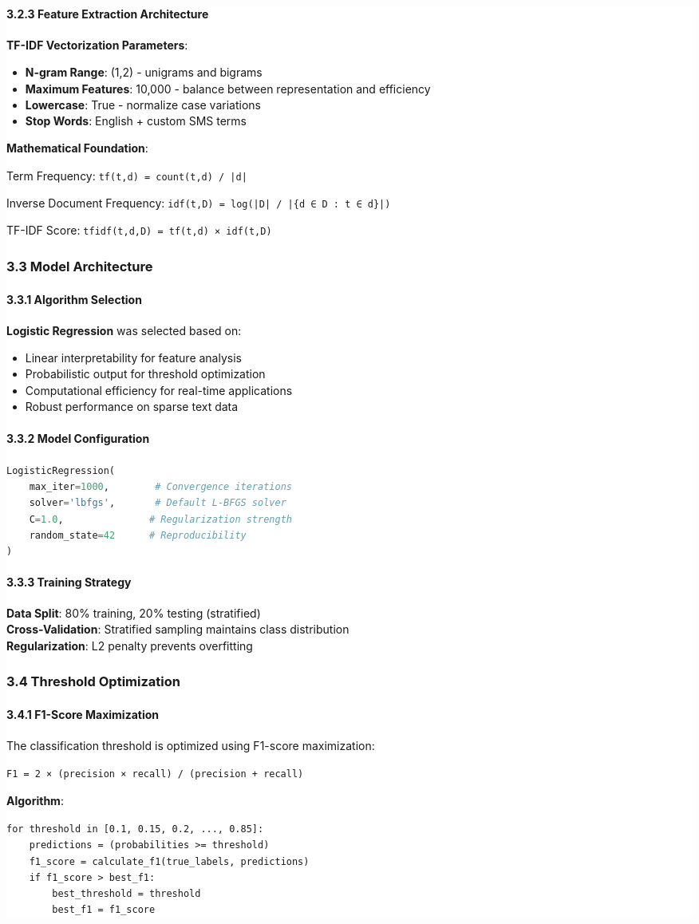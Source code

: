 #### 3.2.3 Feature Extraction Architecture

**TF-IDF Vectorization Parameters**:
- **N-gram Range**: (1,2) - unigrams and bigrams
- **Maximum Features**: 10,000 - balance between representation and efficiency
- **Lowercase**: True - normalize case variations
- **Stop Words**: English + custom SMS terms

**Mathematical Foundation**:

Term Frequency: `tf(t,d) = count(t,d) / |d|`

Inverse Document Frequency: `idf(t,D) = log(|D| / |{d ∈ D : t ∈ d}|)`

TF-IDF Score: `tfidf(t,d,D) = tf(t,d) × idf(t,D)`

### 3.3 Model Architecture

#### 3.3.1 Algorithm Selection

**Logistic Regression** was selected based on:
- Linear interpretability for feature analysis
- Probabilistic output for threshold optimization
- Computational efficiency for real-time applications
- Robust performance on sparse text data

#### 3.3.2 Model Configuration

```python
LogisticRegression(
    max_iter=1000,        # Convergence iterations
    solver='lbfgs',       # Default L-BFGS solver
    C=1.0,               # Regularization strength
    random_state=42      # Reproducibility
)
```

#### 3.3.3 Training Strategy

**Data Split**: 80% training, 20% testing (stratified)  
**Cross-Validation**: Stratified sampling maintains class distribution  
**Regularization**: L2 penalty prevents overfitting

### 3.4 Threshold Optimization

#### 3.4.1 F1-Score Maximization

The classification threshold is optimized using F1-score maximization:

`F1 = 2 × (precision × recall) / (precision + recall)`

**Algorithm**:
```
for threshold in [0.1, 0.15, 0.2, ..., 0.85]:
    predictions = (probabilities >= threshold)
    f1_score = calculate_f1(true_labels, predictions)
    if f1_score > best_f1:
        best_threshold = threshold
        best_f1 = f1_score
```
